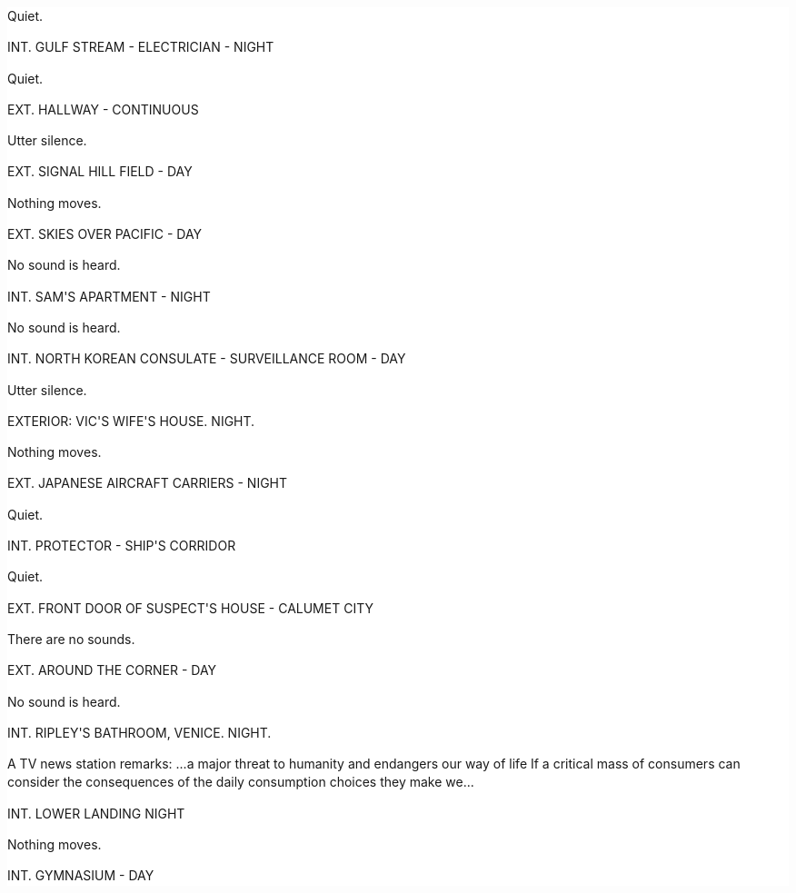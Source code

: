Quiet.


INT. GULF STREAM - ELECTRICIAN - NIGHT

Quiet.


EXT. HALLWAY - CONTINUOUS

Utter silence.


EXT. SIGNAL HILL FIELD - DAY

Nothing moves.


EXT. SKIES OVER PACIFIC - DAY

No sound is heard.


INT. SAM'S APARTMENT - NIGHT

No sound is heard.


INT. NORTH KOREAN CONSULATE - SURVEILLANCE ROOM - DAY

Utter silence.


EXTERIOR: VIC'S WIFE'S HOUSE. NIGHT.

Nothing moves.


EXT. JAPANESE AIRCRAFT CARRIERS - NIGHT

Quiet.


INT. PROTECTOR - SHIP'S CORRIDOR

Quiet.


EXT. FRONT DOOR OF SUSPECT'S HOUSE - CALUMET CITY

There are no sounds.


EXT. AROUND THE CORNER - DAY

No sound is heard.


INT. RIPLEY'S BATHROOM, VENICE. NIGHT.

A TV news station remarks: ...a major threat to humanity and endangers our way of life If a critical mass of consumers can consider the consequences of the daily consumption choices they make we...


INT. LOWER LANDING    NIGHT

Nothing moves.


INT. GYMNASIUM - DAY

